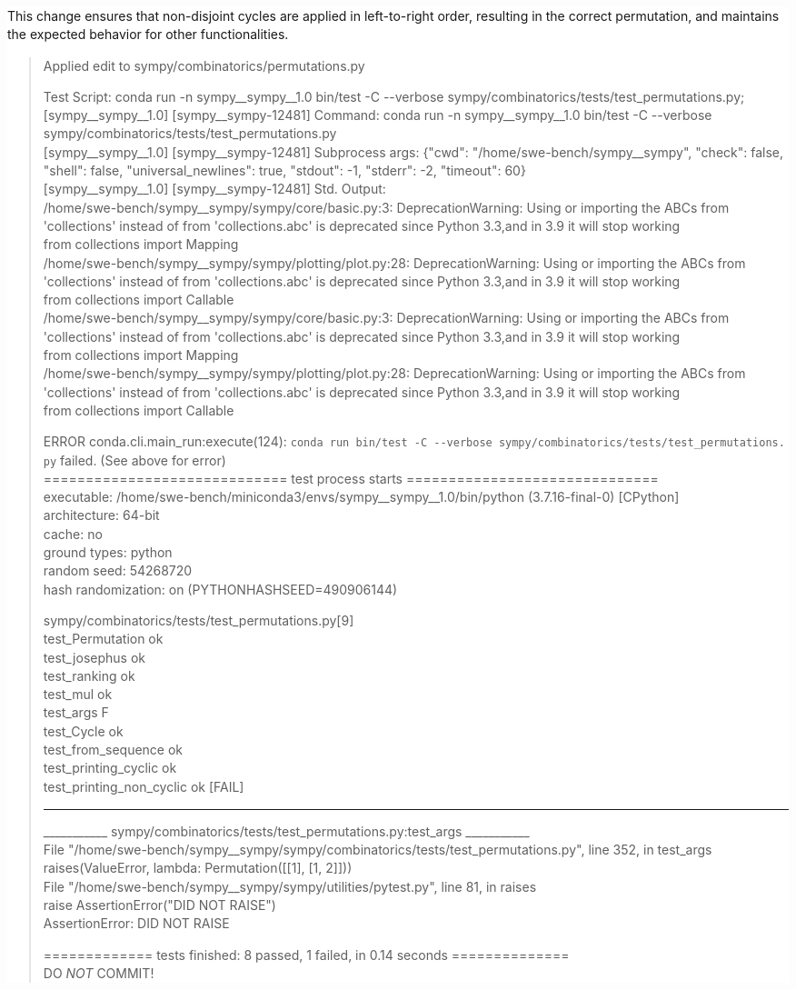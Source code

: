 This change ensures that non-disjoint cycles are applied in left-to-right order, resulting in the correct permutation, and maintains the expected behavior for other functionalities.

> Applied edit to sympy/combinatorics/permutations.py  
>   
> Test Script: conda run -n sympy__sympy__1.0  bin/test -C --verbose sympy/combinatorics/tests/test_permutations.py;  
> [sympy__sympy__1.0] [sympy__sympy-12481] Command: conda run -n sympy__sympy__1.0 bin/test -C --verbose sympy/combinatorics/tests/test_permutations.py   
> [sympy__sympy__1.0] [sympy__sympy-12481] Subprocess args: {"cwd": "/home/swe-bench/sympy__sympy", "check": false, "shell": false, "universal_newlines": true, "stdout": -1, "stderr": -2, "timeout": 60}   
> [sympy__sympy__1.0] [sympy__sympy-12481] Std. Output:  
> /home/swe-bench/sympy__sympy/sympy/core/basic.py:3: DeprecationWarning: Using or importing the ABCs from 'collections' instead of from 'collections.abc' is deprecated since Python 3.3,and in 3.9 it will stop working  
>   from collections import Mapping  
> /home/swe-bench/sympy__sympy/sympy/plotting/plot.py:28: DeprecationWarning: Using or importing the ABCs from 'collections' instead of from 'collections.abc' is deprecated since Python 3.3,and in 3.9 it will stop working  
>   from collections import Callable  
> /home/swe-bench/sympy__sympy/sympy/core/basic.py:3: DeprecationWarning: Using or importing the ABCs from 'collections' instead of from 'collections.abc' is deprecated since Python 3.3,and in 3.9 it will stop working  
>   from collections import Mapping  
> /home/swe-bench/sympy__sympy/sympy/plotting/plot.py:28: DeprecationWarning: Using or importing the ABCs from 'collections' instead of from 'collections.abc' is deprecated since Python 3.3,and in 3.9 it will stop working  
>   from collections import Callable  
>   
> ERROR conda.cli.main_run:execute(124): `conda run bin/test -C --verbose sympy/combinatorics/tests/test_permutations.py` failed. (See above for error)  
> ============================= test process starts ==============================  
> executable:         /home/swe-bench/miniconda3/envs/sympy__sympy__1.0/bin/python  (3.7.16-final-0) [CPython]  
> architecture:       64-bit  
> cache:              no  
> ground types:       python   
> random seed:        54268720  
> hash randomization: on (PYTHONHASHSEED=490906144)  
>   
> sympy/combinatorics/tests/test_permutations.py[9]   
> test_Permutation ok  
> test_josephus ok  
> test_ranking ok  
> test_mul ok  
> test_args F  
> test_Cycle ok  
> test_from_sequence ok  
> test_printing_cyclic ok  
> test_printing_non_cyclic ok                                               [FAIL]  
>   
>   
> ________________________________________________________________________________  
> ___________ sympy/combinatorics/tests/test_permutations.py:test_args ___________  
>   File "/home/swe-bench/sympy__sympy/sympy/combinatorics/tests/test_permutations.py", line 352, in test_args  
>     raises(ValueError, lambda: Permutation([[1], [1, 2]]))  
>   File "/home/swe-bench/sympy__sympy/sympy/utilities/pytest.py", line 81, in raises  
>     raise AssertionError("DID NOT RAISE")  
> AssertionError: DID NOT RAISE  
>   
> ============= tests finished: 8 passed, 1 failed, in 0.14 seconds ==============  
> DO *NOT* COMMIT!  